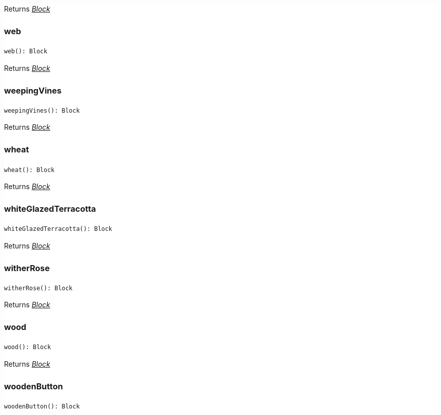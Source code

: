 
Returns [*Block*](Block.md)


### **web**
`
web(): Block
`


Returns [*Block*](Block.md)


### **weepingVines**
`
weepingVines(): Block
`


Returns [*Block*](Block.md)


### **wheat**
`
wheat(): Block
`


Returns [*Block*](Block.md)


### **whiteGlazedTerracotta**
`
whiteGlazedTerracotta(): Block
`


Returns [*Block*](Block.md)


### **witherRose**
`
witherRose(): Block
`


Returns [*Block*](Block.md)


### **wood**
`
wood(): Block
`


Returns [*Block*](Block.md)


### **woodenButton**
`
woodenButton(): Block
`
